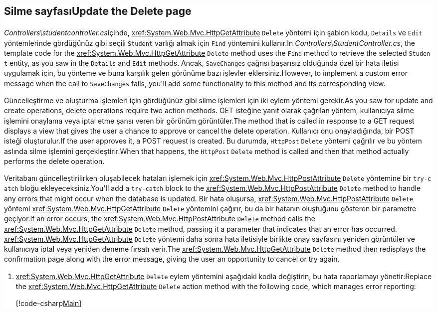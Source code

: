 ## <a name="update-the-delete-page"></a><span data-ttu-id="b0329-246">Silme sayfası</span><span class="sxs-lookup"><span data-stu-id="b0329-246">Update the Delete page</span></span>

<span data-ttu-id="b0329-247">*Controllers\studentcontroller.cs*içinde, <xref:System.Web.Mvc.HttpGetAttribute> `Delete` yöntemi için şablon kodu, `Details` ve `Edit` yöntemlerinde gördüğünüz gibi seçili `Student` varlığı almak için `Find` yöntemini kullanır.</span><span class="sxs-lookup"><span data-stu-id="b0329-247">In *Controllers\StudentController.cs*, the template code for the <xref:System.Web.Mvc.HttpGetAttribute> `Delete` method uses the `Find` method to retrieve the selected `Student` entity, as you saw in the `Details` and `Edit` methods.</span></span> <span data-ttu-id="b0329-248">Ancak, `SaveChanges` çağrısı başarısız olduğunda özel bir hata iletisi uygulamak için, bu yönteme ve buna karşılık gelen görünüme bazı işlevler eklersiniz.</span><span class="sxs-lookup"><span data-stu-id="b0329-248">However, to implement a custom error message when the call to `SaveChanges` fails, you'll add some functionality to this method and its corresponding view.</span></span>

<span data-ttu-id="b0329-249">Güncelleştirme ve oluşturma işlemleri için gördüğünüz gibi silme işlemleri için iki eylem yöntemi gerekir.</span><span class="sxs-lookup"><span data-stu-id="b0329-249">As you saw for update and create operations, delete operations require two action methods.</span></span> <span data-ttu-id="b0329-250">GET isteğine yanıt olarak çağrılan yöntem, kullanıcıya silme işlemini onaylama veya iptal etme şansı veren bir görünüm görüntüler.</span><span class="sxs-lookup"><span data-stu-id="b0329-250">The method that is called in response to a GET request displays a view that gives the user a chance to approve or cancel the delete operation.</span></span> <span data-ttu-id="b0329-251">Kullanıcı onu onayladığında, bir POST isteği oluşturulur.</span><span class="sxs-lookup"><span data-stu-id="b0329-251">If the user approves it, a POST request is created.</span></span> <span data-ttu-id="b0329-252">Bu durumda, `HttpPost` `Delete` yöntemi çağrılır ve bu yöntem aslında silme işlemini gerçekleştirir.</span><span class="sxs-lookup"><span data-stu-id="b0329-252">When that happens, the `HttpPost` `Delete` method is called and then that method actually performs the delete operation.</span></span>

<span data-ttu-id="b0329-253">Veritabanı güncelleştirilirken oluşabilecek hataları işlemek için <xref:System.Web.Mvc.HttpPostAttribute> `Delete` yöntemine bir `try-catch` bloğu ekleyeceksiniz.</span><span class="sxs-lookup"><span data-stu-id="b0329-253">You'll add a `try-catch` block to the <xref:System.Web.Mvc.HttpPostAttribute> `Delete` method to handle any errors that might occur when the database is updated.</span></span> <span data-ttu-id="b0329-254">Bir hata oluşursa, <xref:System.Web.Mvc.HttpPostAttribute> `Delete` yöntemi <xref:System.Web.Mvc.HttpGetAttribute> `Delete` yöntemini çağırır, bu da bir hatanın oluştuğunu gösteren bir parametre geçiyor.</span><span class="sxs-lookup"><span data-stu-id="b0329-254">If an error occurs, the <xref:System.Web.Mvc.HttpPostAttribute> `Delete` method calls the <xref:System.Web.Mvc.HttpGetAttribute> `Delete` method, passing it a parameter that indicates that an error has occurred.</span></span> <span data-ttu-id="b0329-255"><xref:System.Web.Mvc.HttpGetAttribute> `Delete` yöntemi daha sonra hata iletisiyle birlikte onay sayfasını yeniden görüntüler ve kullanıcıya iptal veya yeniden deneme fırsatı verir.</span><span class="sxs-lookup"><span data-stu-id="b0329-255">The <xref:System.Web.Mvc.HttpGetAttribute> `Delete` method then redisplays the confirmation page along with the error message, giving the user an opportunity to cancel or try again.</span></span>

1. <span data-ttu-id="b0329-256"><xref:System.Web.Mvc.HttpGetAttribute> `Delete` eylem yöntemini aşağıdaki kodla değiştirin, bu hata raporlamayı yönetir:</span><span class="sxs-lookup"><span data-stu-id="b0329-256">Replace the <xref:System.Web.Mvc.HttpGetAttribute> `Delete` action method with the following code, which manages error reporting:</span></span>

    [!code-csharp[Main](implementing-basic-crud-functionality-with-the-entity-framework-in-asp-net-mvc-application/samples/sample12.cs?highlight=1,7-10)]
